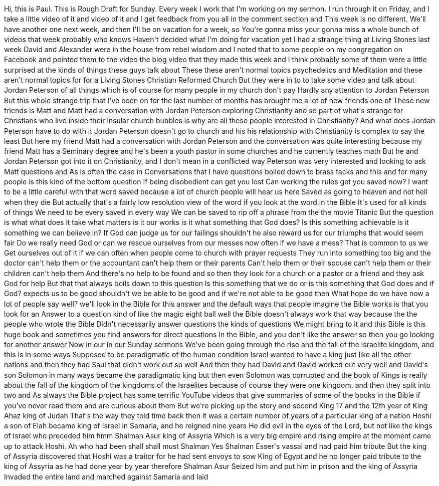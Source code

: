  Hi, this is Paul. This is Rough Draft for Sunday. Every week I work that I'm working on my sermon. I run through it on Friday, and I take a little video of it and video of it and I get feedback from you all in the comment section and This week is no different. We'll have another one next week, and then I'll be on vacation for a week, so You're gonna miss your gonna miss a whole bunch of videos that week probably who knows Haven't decided what I'm doing for vacation yet I had a strange thing at Living Stones last week David and Alexander were in the house from rebel wisdom and I noted that to some people on my congregation on Facebook and pointed them to the video the blog video that they made this week and I think probably some of them were a little surprised at the kinds of things these guys talk about These these aren't normal topics psychedelics and Meditation and these aren't normal topics for for a Living Stones Christian Reformed Church But they were in to to take some video and talk about Jordan Peterson of all things which is of course for many people in my church don't pay Hardly any attention to Jordan Peterson But this whole strange trip that I've been on for the last number of months has brought me a lot of new friends one of These new friends is Matt and Matt had a conversation with Jordan Peterson exploring Christianity and so part of what's strange for Christians who live inside their insular church bubbles is why are all these people interested in Christianity? And what does Jordan Peterson have to do with it Jordan Peterson doesn't go to church and his his relationship with Christianity is complex to say the least But here my friend Matt had a conversation with Jordan Peterson and the conversation was quite interesting because my friend Matt has a Seminary degree and he's been a youth pastor in some churches and he currently teaches math But he and Jordan Peterson got into it on Christianity, and I don't mean in a conflicted way Peterson was very interested and looking to ask Matt questions and As is often the case in Conversations that I have questions boiled down to brass tacks and this and for many people is this kind of the bottom question If being disobedient can get you lost Can working the rules get you saved now? I want to be a little careful with that word saved because a lot of church people will hear us here Saved as going to heaven and not hell when they die But actually that's a fairly low resolution view of the word if you look at the word in the Bible It's used for all kinds of things We need to be every saved in every way We can be saved to rip off a phrase from the the movie Titanic But the question is what what does it take what matters is it our works is it what something that God does? Is this something achievable is it something we can believe in? If God can judge us for our failings shouldn't he also reward us for our triumphs that would seem fair Do we really need God or can we rescue ourselves from our messes now often if we have a mess? That is common to us we Get ourselves out of it if we can often when people come to church with prayer requests They run into something too big and the doctor can't help them or the accountant can't help them or their parents Can't help them or their spouse can't help them or their children can't help them And there's no help to be found and so then they look for a church or a pastor or a friend and they ask God for help But that that always boils down to this question Is this something that we do or is this something that God does and if God? expects us to be good shouldn't we be able to be good and if we're not able to be good then What hope do we have now a lot of people say well? we'll look in the Bible for this answer and the default ways that people imagine the Bible works is that you look for an Answer to a question kind of like the magic eight ball well the Bible doesn't always work that way because the the people who wrote the Bible Didn't necessarily answer questions the kinds of questions We might bring to it and this Bible is this huge book and sometimes you find answers for direct questions In the Bible, and you don't like the answer so then you go looking for another answer Now in our in our Sunday sermons We've been going through the rise and the fall of the Israelite kingdom, and this is in some ways Supposed to be paradigmatic of the human condition Israel wanted to have a king just like all the other nations and then they had Saul that didn't work out so well And then they had David and David worked out very well and David's son Solomon in many ways became the paradigmatic king but then even Solomon was corrupted and the book of Kings is really about the fall of the kingdom of the kingdoms of the Israelites because of course they were one kingdom, and then they split into two and As always the Bible project has some terrific YouTube videos that give summaries of some of the books in the Bible if you've never read them and are curious about them But we're picking up the story and second King 17 and the 12th year of King Ahaz king of Judah That's the way they told time back then it was a certain number of years of a particular king of a nation Hoshi a son of Elah became king of Israel in Samaria, and he reigned nine years He did evil in the eyes of the Lord, but not like the kings of Israel who preceded him hmm Shalman Asur king of Assyria Which is a very big empire and rising empire at the moment came up to attack Hoshi. Ah who had been shall shall must Shalman Yes Shalman Esser's vassal and had paid him tribute But the king of Assyria discovered that Hoshi was a traitor for he had sent envoys to sow King of Egypt and he no longer paid tribute to the king of Assyria as he had done year by year therefore Shalman Asur Seized him and put him in prison and the king of Assyria Invaded the entire land and marched against Samaria and laid